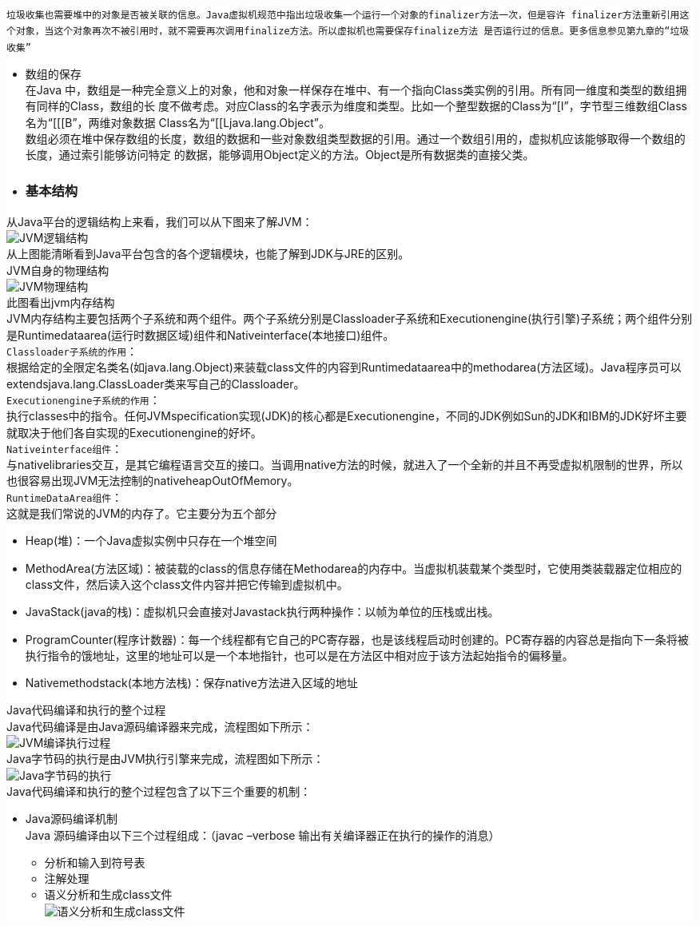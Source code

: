     垃圾收集也需要堆中的对象是否被关联的信息。Java虚拟机规范中指出垃圾收集一个运行一个对象的finalizer方法一次，但是容许 finalizer方法重新引用这个对象，当这个对象再次不被引用时，就不需要再次调用finalize方法。所以虚拟机也需要保存finalize方法 是否运行过的信息。更多信息参见第九章的“垃圾收集”

  - 数组的保存  
    在Java 中，数组是一种完全意义上的对象，他和对象一样保存在堆中、有一个指向Class类实例的引用。所有同一维度和类型的数组拥有同样的Class，数组的长 度不做考虑。对应Class的名字表示为维度和类型。比如一个整型数据的Class为“[I”，字节型三维数组Class名为“[[[B”，两维对象数据 Class名为“[[Ljava.lang.Object”。  
    数组必须在堆中保存数组的长度，数组的数据和一些对象数组类型数据的引用。通过一个数组引用的，虚拟机应该能够取得一个数组的长度，通过索引能够访问特定 的数据，能够调用Object定义的方法。Object是所有数据类的直接父类。

- ### 基本结构 ###
从Java平台的逻辑结构上来看，我们可以从下图来了解JVM：  
![JVM逻辑结构](https://wangliang0209.github.io/uploads/jvm_infos_1.jpg)  
从上图能清晰看到Java平台包含的各个逻辑模块，也能了解到JDK与JRE的区别。  
JVM自身的物理结构  
![JVM物理结构](https://wangliang0209.github.io/uploads/jvm_infos_2.jpg)   
此图看出jvm内存结构  
JVM内存结构主要包括两个子系统和两个组件。两个子系统分别是Classloader子系统和Executionengine(执行引擎)子系统；两个组件分别是Runtimedataarea(运行时数据区域)组件和Nativeinterface(本地接口)组件。  
`Classloader子系统的作用`：  
根据给定的全限定名类名(如java.lang.Object)来装载class文件的内容到Runtimedataarea中的methodarea(方法区域)。Java程序员可以extendsjava.lang.ClassLoader类来写自己的Classloader。  
`Executionengine子系统的作用`：  
执行classes中的指令。任何JVMspecification实现(JDK)的核心都是Executionengine，不同的JDK例如Sun的JDK和IBM的JDK好坏主要就取决于他们各自实现的Executionengine的好坏。  
`Nativeinterface组件`：  
与nativelibraries交互，是其它编程语言交互的接口。当调用native方法的时候，就进入了一个全新的并且不再受虚拟机限制的世界，所以也很容易出现JVM无法控制的nativeheapOutOfMemory。  
`RuntimeDataArea组件`：  
这就是我们常说的JVM的内存了。它主要分为五个部分
  - Heap(堆)：一个Java虚拟实例中只存在一个堆空间  

  - MethodArea(方法区域)：被装载的class的信息存储在Methodarea的内存中。当虚拟机装载某个类型时，它使用类装载器定位相应的class文件，然后读入这个class文件内容并把它传输到虚拟机中。  

  - JavaStack(java的栈)：虚拟机只会直接对Javastack执行两种操作：以帧为单位的压栈或出栈。  

  - ProgramCounter(程序计数器)：每一个线程都有它自己的PC寄存器，也是该线程启动时创建的。PC寄存器的内容总是指向下一条将被执行指令的饿地址，这里的地址可以是一个本地指针，也可以是在方法区中相对应于该方法起始指令的偏移量。  

  - Nativemethodstack(本地方法栈)：保存native方法进入区域的地址

 Java代码编译和执行的整个过程  
 Java代码编译是由Java源码编译器来完成，流程图如下所示：  
![JVM编译执行过程](https://wangliang0209.github.io/uploads/jvm_infos_3.jpg)   
Java字节码的执行是由JVM执行引擎来完成，流程图如下所示：  
![Java字节码的执行](https://wangliang0209.github.io/uploads/jvm_infos_4.jpg)   
Java代码编译和执行的整个过程包含了以下三个重要的机制：
 - Java源码编译机制  
   Java 源码编译由以下三个过程组成：（javac –verbose  输出有关编译器正在执行的操作的消息）

   - 分析和输入到符号表
   - 注解处理
   - 语义分析和生成class文件  
     ![语义分析和生成class文件](https://wangliang0209.github.io/uploads/jvm_infos_5.jpg)   
